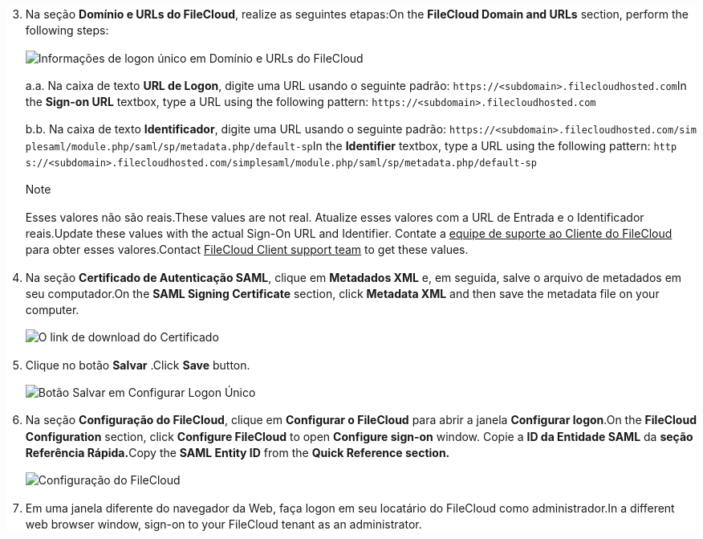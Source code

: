 3. <span data-ttu-id="3346b-153">Na seção **Domínio e URLs do FileCloud**, realize as seguintes etapas:</span><span class="sxs-lookup"><span data-stu-id="3346b-153">On the **FileCloud Domain and URLs** section, perform the following steps:</span></span>

    ![Informações de logon único em Domínio e URLs do FileCloud](./media/active-directory-saas-filecloud-tutorial/tutorial_filecloud_url.png)

    <span data-ttu-id="3346b-155">a.</span><span class="sxs-lookup"><span data-stu-id="3346b-155">a.</span></span> <span data-ttu-id="3346b-156">Na caixa de texto **URL de Logon**, digite uma URL usando o seguinte padrão: `https://<subdomain>.filecloudhosted.com`</span><span class="sxs-lookup"><span data-stu-id="3346b-156">In the **Sign-on URL** textbox, type a URL using the following pattern: `https://<subdomain>.filecloudhosted.com`</span></span>

    <span data-ttu-id="3346b-157">b.</span><span class="sxs-lookup"><span data-stu-id="3346b-157">b.</span></span> <span data-ttu-id="3346b-158">Na caixa de texto **Identificador**, digite uma URL usando o seguinte padrão: `https://<subdomain>.filecloudhosted.com/simplesaml/module.php/saml/sp/metadata.php/default-sp`</span><span class="sxs-lookup"><span data-stu-id="3346b-158">In the **Identifier** textbox, type a URL using the following pattern: `https://<subdomain>.filecloudhosted.com/simplesaml/module.php/saml/sp/metadata.php/default-sp`</span></span>

    > [!NOTE] 
    > <span data-ttu-id="3346b-159">Esses valores não são reais.</span><span class="sxs-lookup"><span data-stu-id="3346b-159">These values are not real.</span></span> <span data-ttu-id="3346b-160">Atualize esses valores com a URL de Entrada e o Identificador reais.</span><span class="sxs-lookup"><span data-stu-id="3346b-160">Update these values with the actual Sign-On URL and Identifier.</span></span> <span data-ttu-id="3346b-161">Contate a [equipe de suporte ao Cliente do FileCloud](mailto:support@codelathe.com) para obter esses valores.</span><span class="sxs-lookup"><span data-stu-id="3346b-161">Contact [FileCloud Client support team](mailto:support@codelathe.com) to get these values.</span></span>

4. <span data-ttu-id="3346b-162">Na seção **Certificado de Autenticação SAML**, clique em **Metadados XML** e, em seguida, salve o arquivo de metadados em seu computador.</span><span class="sxs-lookup"><span data-stu-id="3346b-162">On the **SAML Signing Certificate** section, click **Metadata XML** and then save the metadata file on your computer.</span></span>

    ![O link de download do Certificado](./media/active-directory-saas-filecloud-tutorial/tutorial_filecloud_certificate.png) 

5. <span data-ttu-id="3346b-164">Clique no botão **Salvar** .</span><span class="sxs-lookup"><span data-stu-id="3346b-164">Click **Save** button.</span></span>

    ![Botão Salvar em Configurar Logon Único](./media/active-directory-saas-filecloud-tutorial/tutorial_general_400.png)

6. <span data-ttu-id="3346b-166">Na seção **Configuração do FileCloud**, clique em **Configurar o FileCloud** para abrir a janela **Configurar logon**.</span><span class="sxs-lookup"><span data-stu-id="3346b-166">On the **FileCloud Configuration** section, click **Configure FileCloud** to open **Configure sign-on** window.</span></span> <span data-ttu-id="3346b-167">Copie a **ID da Entidade SAML** da **seção Referência Rápida.**</span><span class="sxs-lookup"><span data-stu-id="3346b-167">Copy the **SAML Entity ID** from the **Quick Reference section.**</span></span>

    ![Configuração do FileCloud](./media/active-directory-saas-filecloud-tutorial/tutorial_filecloud_configure.png) 

7. <span data-ttu-id="3346b-169">Em uma janela diferente do navegador da Web, faça logon em seu locatário do FileCloud como administrador.</span><span class="sxs-lookup"><span data-stu-id="3346b-169">In a different web browser window, sign-on to your FileCloud tenant as an administrator.</span></span>


[1]: ./media/active-directory-saas-filecloud-tutorial/tutorial_general_01.png
[2]: ./media/active-directory-saas-filecloud-tutorial/tutorial_general_02.png
[3]: ./media/active-directory-saas-filecloud-tutorial/tutorial_general_03.png
[4]: ./media/active-directory-saas-filecloud-tutorial/tutorial_general_04.png
[100]: ./media/active-directory-saas-filecloud-tutorial/tutorial_general_100.png
[200]: ./media/active-directory-saas-filecloud-tutorial/tutorial_general_200.png
[201]: ./media/active-directory-saas-filecloud-tutorial/tutorial_general_201.png
[202]: ./media/active-directory-saas-filecloud-tutorial/tutorial_general_202.png
[203]: ./media/active-directory-saas-filecloud-tutorial/tutorial_general_203.png